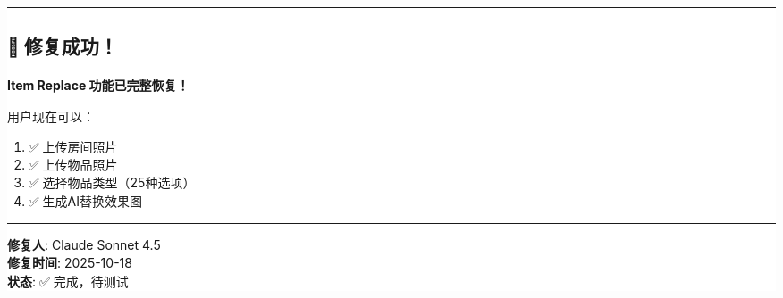 ```
```

---

## 🎉 修复成功！

**Item Replace 功能已完整恢复！**

用户现在可以：
1. ✅ 上传房间照片
2. ✅ 上传物品照片
3. ✅ 选择物品类型（25种选项）
4. ✅ 生成AI替换效果图

---

**修复人**: Claude Sonnet 4.5  
**修复时间**: 2025-10-18  
**状态**: ✅ 完成，待测试

